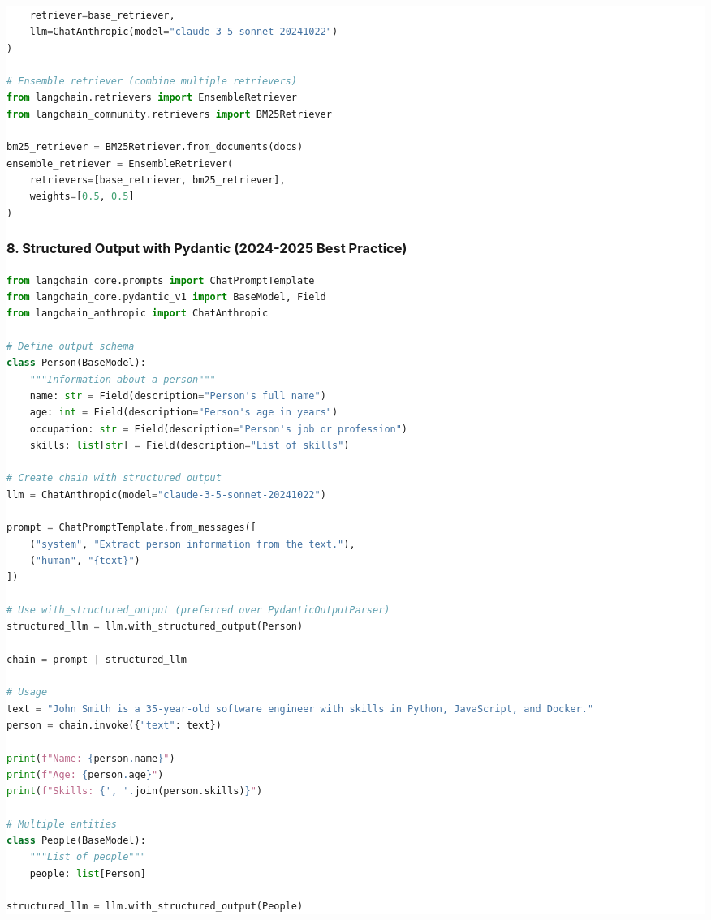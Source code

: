 ```python
    retriever=base_retriever,
    llm=ChatAnthropic(model="claude-3-5-sonnet-20241022")
)

# Ensemble retriever (combine multiple retrievers)
from langchain.retrievers import EnsembleRetriever
from langchain_community.retrievers import BM25Retriever

bm25_retriever = BM25Retriever.from_documents(docs)
ensemble_retriever = EnsembleRetriever(
    retrievers=[base_retriever, bm25_retriever],
    weights=[0.5, 0.5]
)
```

### 8. Structured Output with Pydantic (2024-2025 Best Practice)

```python
from langchain_core.prompts import ChatPromptTemplate
from langchain_core.pydantic_v1 import BaseModel, Field
from langchain_anthropic import ChatAnthropic

# Define output schema
class Person(BaseModel):
    """Information about a person"""
    name: str = Field(description="Person's full name")
    age: int = Field(description="Person's age in years")
    occupation: str = Field(description="Person's job or profession")
    skills: list[str] = Field(description="List of skills")

# Create chain with structured output
llm = ChatAnthropic(model="claude-3-5-sonnet-20241022")

prompt = ChatPromptTemplate.from_messages([
    ("system", "Extract person information from the text."),
    ("human", "{text}")
])

# Use with_structured_output (preferred over PydanticOutputParser)
structured_llm = llm.with_structured_output(Person)

chain = prompt | structured_llm

# Usage
text = "John Smith is a 35-year-old software engineer with skills in Python, JavaScript, and Docker."
person = chain.invoke({"text": text})

print(f"Name: {person.name}")
print(f"Age: {person.age}")
print(f"Skills: {', '.join(person.skills)}")

# Multiple entities
class People(BaseModel):
    """List of people"""
    people: list[Person]

structured_llm = llm.with_structured_output(People)
```
